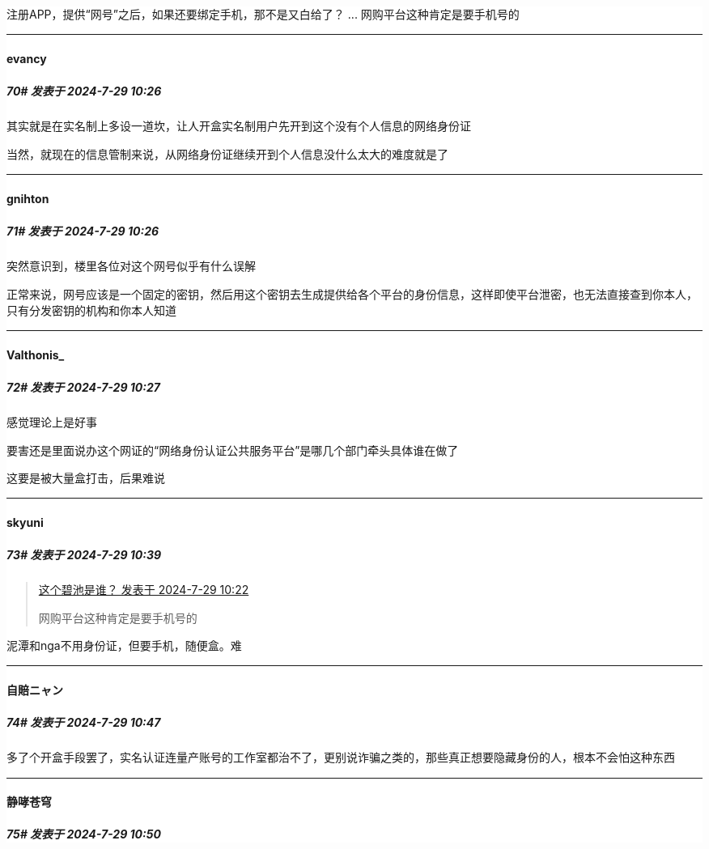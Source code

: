 注册APP，提供“网号”之后，如果还要绑定手机，那不是又白给了？ ...</blockquote>
网购平台这种肯定是要手机号的

*****

####  evancy  
##### 70#       发表于 2024-7-29 10:26

其实就是在实名制上多设一道坎，让人开盒实名制用户先开到这个没有个人信息的网络身份证

当然，就现在的信息管制来说，从网络身份证继续开到个人信息没什么太大的难度就是了


*****

####  gnihton  
##### 71#       发表于 2024-7-29 10:26

突然意识到，楼里各位对这个网号似乎有什么误解

正常来说，网号应该是一个固定的密钥，然后用这个密钥去生成提供给各个平台的身份信息，这样即使平台泄密，也无法直接查到你本人，只有分发密钥的机构和你本人知道

*****

####  Valthonis_  
##### 72#       发表于 2024-7-29 10:27

感觉理论上是好事

要害还是里面说办这个网证的“网络身份认证公共服务平台”是哪几个部门牵头具体谁在做了

这要是被大量盒打击，后果难说


*****

####  skyuni  
##### 73#       发表于 2024-7-29 10:39

<blockquote><a href="httphttps://bbs.saraba1st.com/2b/forum.php?mod=redirect&amp;goto=findpost&amp;pid=65730688&amp;ptid=2193114" target="_blank">这个碧池是谁？ 发表于 2024-7-29 10:22</a>

网购平台这种肯定是要手机号的</blockquote>
泥潭和nga不用身份证，但要手机，随便盒。难


*****

####  自賠ニャン  
##### 74#       发表于 2024-7-29 10:47

多了个开盒手段罢了，实名认证连量产账号的工作室都治不了，更别说诈骗之类的，那些真正想要隐藏身份的人，根本不会怕这种东西


*****

####  静哮苍穹  
##### 75#       发表于 2024-7-29 10:50
